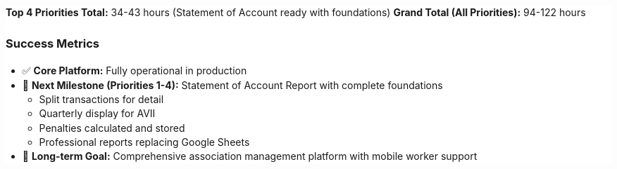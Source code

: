 **Top 4 Priorities Total:** 34-43 hours (Statement of Account ready with foundations)
**Grand Total (All Priorities):** 94-122 hours

### Success Metrics
- ✅ **Core Platform:** Fully operational in production
- 🎯 **Next Milestone (Priorities 1-4):** Statement of Account Report with complete foundations
  - Split transactions for detail
  - Quarterly display for AVII
  - Penalties calculated and stored
  - Professional reports replacing Google Sheets
- 🚀 **Long-term Goal:** Comprehensive association management platform with mobile worker support